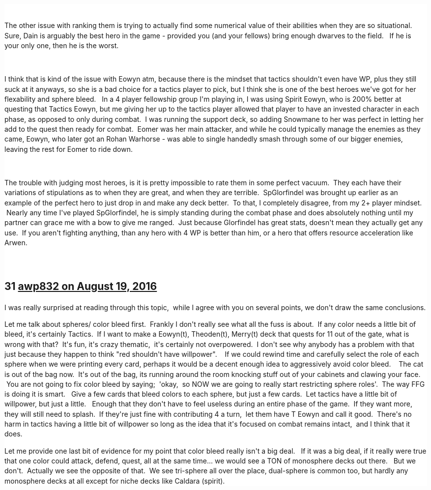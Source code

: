  

The other issue with ranking them is trying to actually find some numerical value of their abilities when they are so situational.   Sure, Dain is arguably the best hero in the game - provided you (and your fellows) bring enough dwarves to the field.   If he is your only one, then he is the worst. 

 

I think that is kind of the issue with Eowyn atm, because there is the mindset that tactics shouldn't even have WP, plus they still suck at it anyways, so she is a bad choice for a tactics player to pick, but I think she is one of the best heroes we've got for her flexability and sphere bleed.   In a 4 player fellowship group I'm playing in, I was using Spirit Eowyn, who is 200% better at questing that Tactics Eowyn, but me giving her up to the tactics player allowed that player to have an invested character in each phase, as opposed to only during combat.  I was running the support deck, so adding Snowmane to her was perfect in letting her add to the quest then ready for combat.  Eomer was her main attacker, and while he could typically manage the enemies as they came, Eowyn, who later got an Rohan Warhorse - was able to single handedly smash through some of our bigger enemies, leaving the rest for Eomer to ride down.

 

The trouble with judging most heroes, is it is pretty impossible to rate them in some perfect vacuum.  They each have their variations of stipulations as to when they are great, and when they are terrible.  SpGlorfindel was brought up earlier as an example of the perfect hero to just drop in and make any deck better.  To that, I completely disagree, from my 2+ player mindset.  Nearly any time I've played SpGlorfindel, he is simply standing during the combat phase and does absolutely nothing until my partner can grace me with a bow to give me ranged.  Just because Glorfindel has great stats, doesn't mean they actually get any use.  If you aren't fighting anything, than any hero with 4 WP is better than him, or a hero that offers resource acceleration like Arwen.

 

## 31 [awp832 on August 19, 2016](https://community.fantasyflightgames.com/topic/227890-thoughts-on-tactics-eowyn/?do=findComment&comment=2373636)

I was really surprised at reading through this topic,  while I agree with you on several points, we don't draw the same conclusions.

Let me talk about spheres/ color bleed first.  Frankly I don't really see what all the fuss is about.  If any color needs a little bit of bleed, it's certainly Tactics.  If I want to make a Eowyn(t), Theoden(t), Merry(t) deck that quests for 11 out of the gate, what is wrong with that?  It's fun, it's crazy thematic,  it's certainly not overpowered.  I don't see why anybody has a problem with that just because they happen to think "red shouldn't have willpower".    If we could rewind time and carefully select the role of each sphere when we were printing every card, perhaps it would be a decent enough idea to aggressively avoid color bleed.    The cat is out of the bag now.  It's out of the bag, its running around the room knocking stuff out of your cabinets and clawing your face.  You are not going to fix color bleed by saying;  'okay,  so NOW we are going to really start restricting sphere roles'.  The way FFG is doing it is smart.   Give a few cards that bleed colors to each sphere, but just a few cards.  Let tactics have a little bit of willpower, but just a little.   Enough that they don't have to feel useless during an entire phase of the game.  If they want more, they will still need to splash.  If they're just fine with contributing 4 a turn,  let them have T Eowyn and call it good.  There's no harm in tactics having a little bit of willpower so long as the idea that it's focused on combat remains intact,  and I think that it does.  

Let me provide one last bit of evidence for my point that color bleed really isn't a big deal.   If it was a big deal, if it really were true that one color could attack, defend, quest, all at the same time... we would see a TON of monosphere decks out there.   But we don't.  Actually we see the opposite of that.  We see tri-sphere all over the place, dual-sphere is common too, but hardly any monosphere decks at all except for niche decks like Caldara (spirit).

